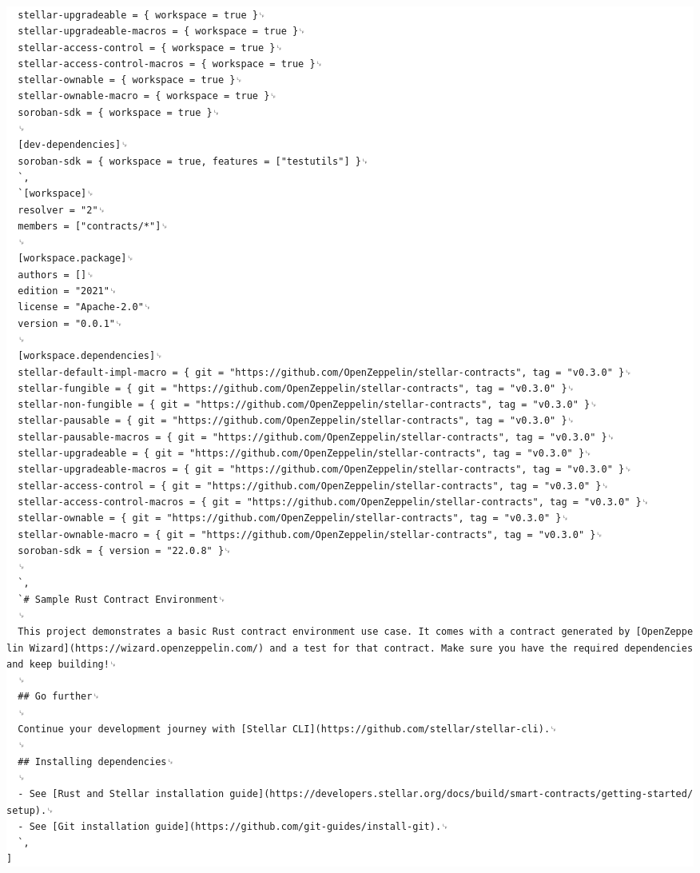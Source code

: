       stellar-upgradeable = { workspace = true }␊
      stellar-upgradeable-macros = { workspace = true }␊
      stellar-access-control = { workspace = true }␊
      stellar-access-control-macros = { workspace = true }␊
      stellar-ownable = { workspace = true }␊
      stellar-ownable-macro = { workspace = true }␊
      soroban-sdk = { workspace = true }␊
      ␊
      [dev-dependencies]␊
      soroban-sdk = { workspace = true, features = ["testutils"] }␊
      `,
      `[workspace]␊
      resolver = "2"␊
      members = ["contracts/*"]␊
      ␊
      [workspace.package]␊
      authors = []␊
      edition = "2021"␊
      license = "Apache-2.0"␊
      version = "0.0.1"␊
      ␊
      [workspace.dependencies]␊
      stellar-default-impl-macro = { git = "https://github.com/OpenZeppelin/stellar-contracts", tag = "v0.3.0" }␊
      stellar-fungible = { git = "https://github.com/OpenZeppelin/stellar-contracts", tag = "v0.3.0" }␊
      stellar-non-fungible = { git = "https://github.com/OpenZeppelin/stellar-contracts", tag = "v0.3.0" }␊
      stellar-pausable = { git = "https://github.com/OpenZeppelin/stellar-contracts", tag = "v0.3.0" }␊
      stellar-pausable-macros = { git = "https://github.com/OpenZeppelin/stellar-contracts", tag = "v0.3.0" }␊
      stellar-upgradeable = { git = "https://github.com/OpenZeppelin/stellar-contracts", tag = "v0.3.0" }␊
      stellar-upgradeable-macros = { git = "https://github.com/OpenZeppelin/stellar-contracts", tag = "v0.3.0" }␊
      stellar-access-control = { git = "https://github.com/OpenZeppelin/stellar-contracts", tag = "v0.3.0" }␊
      stellar-access-control-macros = { git = "https://github.com/OpenZeppelin/stellar-contracts", tag = "v0.3.0" }␊
      stellar-ownable = { git = "https://github.com/OpenZeppelin/stellar-contracts", tag = "v0.3.0" }␊
      stellar-ownable-macro = { git = "https://github.com/OpenZeppelin/stellar-contracts", tag = "v0.3.0" }␊
      soroban-sdk = { version = "22.0.8" }␊
      ␊
      `,
      `# Sample Rust Contract Environment␊
      ␊
      This project demonstrates a basic Rust contract environment use case. It comes with a contract generated by [OpenZeppelin Wizard](https://wizard.openzeppelin.com/) and a test for that contract. Make sure you have the required dependencies and keep building!␊
      ␊
      ## Go further␊
      ␊
      Continue your development journey with [Stellar CLI](https://github.com/stellar/stellar-cli).␊
      ␊
      ## Installing dependencies␊
      ␊
      - See [Rust and Stellar installation guide](https://developers.stellar.org/docs/build/smart-contracts/getting-started/setup).␊
      - See [Git installation guide](https://github.com/git-guides/install-git).␊
      `,
    ]
